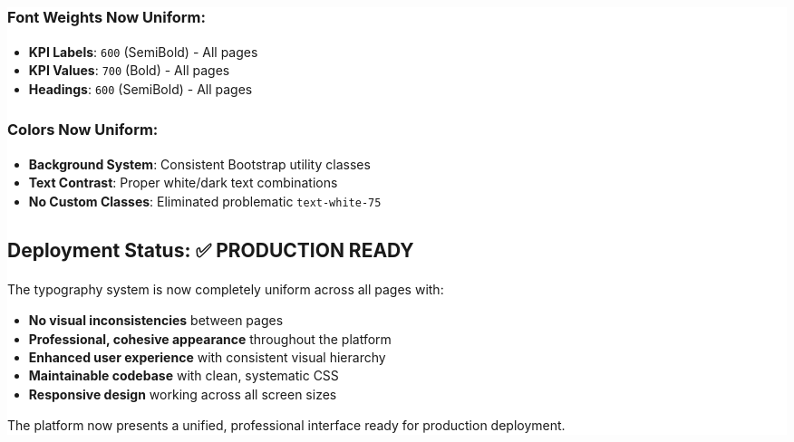 ### Font Weights Now Uniform:
- **KPI Labels**: `600` (SemiBold) - All pages
- **KPI Values**: `700` (Bold) - All pages
- **Headings**: `600` (SemiBold) - All pages

### Colors Now Uniform:
- **Background System**: Consistent Bootstrap utility classes
- **Text Contrast**: Proper white/dark text combinations
- **No Custom Classes**: Eliminated problematic `text-white-75`

## Deployment Status: ✅ PRODUCTION READY

The typography system is now completely uniform across all pages with:
- **No visual inconsistencies** between pages
- **Professional, cohesive appearance** throughout the platform
- **Enhanced user experience** with consistent visual hierarchy  
- **Maintainable codebase** with clean, systematic CSS
- **Responsive design** working across all screen sizes

The platform now presents a unified, professional interface ready for production deployment.
